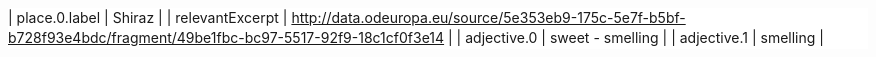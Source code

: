 | place.0.label | Shiraz |
| relevantExcerpt | http://data.odeuropa.eu/source/5e353eb9-175c-5e7f-b5bf-b728f93e4bdc/fragment/49be1fbc-bc97-5517-92f9-18c1cf0f3e14 |
| adjective.0 | sweet - smelling |
| adjective.1 | smelling |
